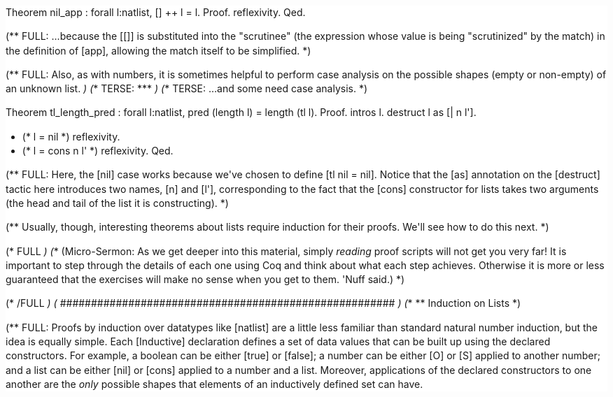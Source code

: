 Theorem nil_app : forall l:natlist,
  [] ++ l = l.
Proof. reflexivity. Qed.

(** FULL: ...because the [[]] is substituted into the
    "scrutinee" (the expression whose value is being "scrutinized" by
    the match) in the definition of [app], allowing the match itself
    to be simplified. *)

(** FULL: Also, as with numbers, it is sometimes helpful to perform case
    analysis on the possible shapes (empty or non-empty) of an unknown
    list. *)
(** TERSE: *** *)
(** TERSE: ...and some need case analysis. *)

Theorem tl_length_pred : forall l:natlist,
  pred (length l) = length (tl l).
Proof.
  intros l. destruct l as [| n l'].
  - (* l = nil *)
    reflexivity.
  - (* l = cons n l' *)
    reflexivity.  Qed.

(** FULL: Here, the [nil] case works because we've chosen to define
    [tl nil = nil]. Notice that the [as] annotation on the [destruct]
    tactic here introduces two names, [n] and [l'], corresponding to
    the fact that the [cons] constructor for lists takes two
    arguments (the head and tail of the list it is constructing). *)

(** Usually, though, interesting theorems about lists require
    induction for their proofs.  We'll see how to do this next. *)

(* FULL *)
(** (Micro-Sermon: As we get deeper into this material, simply
    _reading_ proof scripts will not get you very far!  It is
    important to step through the details of each one using Coq and
    think about what each step achieves.  Otherwise it is more or less
    guaranteed that the exercises will make no sense when you get to
    them.  'Nuff said.) *)

(* /FULL *)
(* ###################################################### *)
(** ** Induction on Lists *)

(** FULL: Proofs by induction over datatypes like [natlist] are a
    little less familiar than standard natural number induction, but
    the idea is equally simple.  Each [Inductive] declaration defines
    a set of data values that can be built up using the declared
    constructors.  For example, a boolean can be either [true] or
    [false]; a number can be either [O] or [S] applied to another
    number; and a list can be either [nil] or [cons] applied to a
    number and a list.   Moreover, applications of the declared
    constructors to one another are the _only_ possible shapes
    that elements of an inductively defined set can have.
